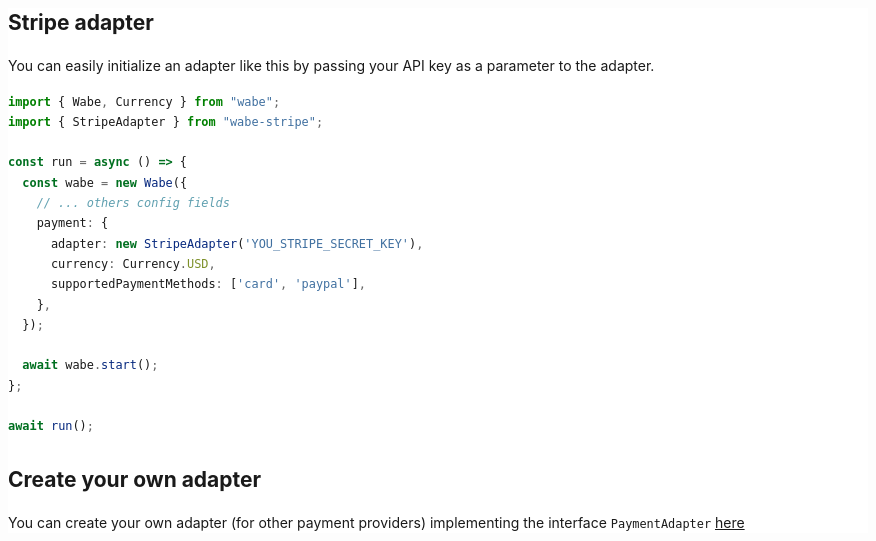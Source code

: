 ## Stripe adapter

You can easily initialize an adapter like this by passing your API key as a parameter to the adapter.

```ts
import { Wabe, Currency } from "wabe";
import { StripeAdapter } from "wabe-stripe";

const run = async () => {
  const wabe = new Wabe({
    // ... others config fields
    payment: {
      adapter: new StripeAdapter('YOU_STRIPE_SECRET_KEY'),
      currency: Currency.USD,
      supportedPaymentMethods: ['card', 'paypal'],
    },
  });

  await wabe.start();
};

await run();
```

## Create your own adapter

You can create your own adapter (for other payment providers) implementing the interface `PaymentAdapter` [here](https://github.com/palixir/wabe/blob/main/packages/wabe/src/payment/interface.ts)
